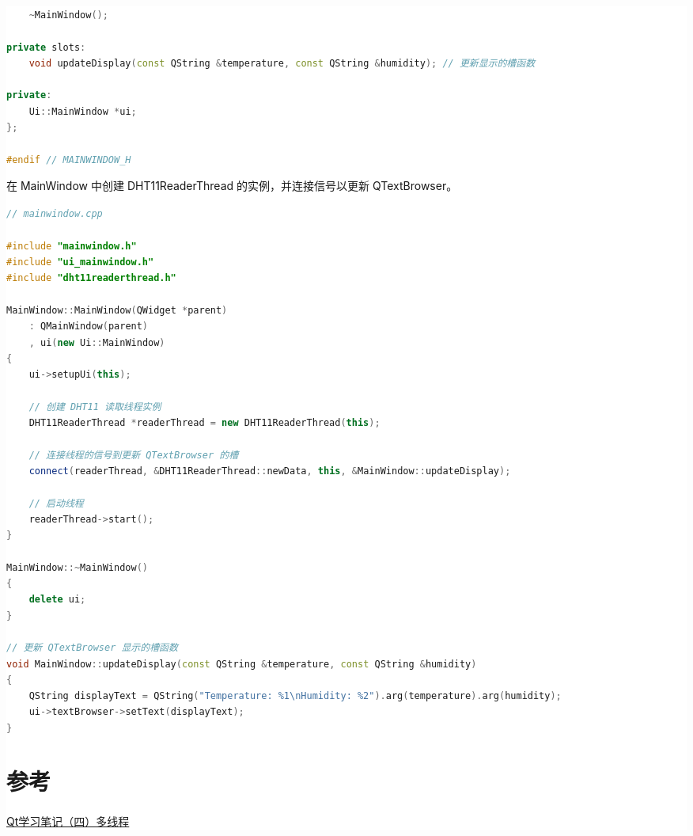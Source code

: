 ```c++
    ~MainWindow();

private slots:
    void updateDisplay(const QString &temperature, const QString &humidity); // 更新显示的槽函数

private:
    Ui::MainWindow *ui;
};

#endif // MAINWINDOW_H

```

在 MainWindow 中创建 DHT11ReaderThread 的实例，并连接信号以更新 QTextBrowser。

```c++
// mainwindow.cpp

#include "mainwindow.h"
#include "ui_mainwindow.h"
#include "dht11readerthread.h"

MainWindow::MainWindow(QWidget *parent)
    : QMainWindow(parent)
    , ui(new Ui::MainWindow)
{
    ui->setupUi(this);

    // 创建 DHT11 读取线程实例
    DHT11ReaderThread *readerThread = new DHT11ReaderThread(this);

    // 连接线程的信号到更新 QTextBrowser 的槽
    connect(readerThread, &DHT11ReaderThread::newData, this, &MainWindow::updateDisplay);

    // 启动线程
    readerThread->start();
}

MainWindow::~MainWindow()
{
    delete ui;
}

// 更新 QTextBrowser 显示的槽函数
void MainWindow::updateDisplay(const QString &temperature, const QString &humidity)
{
    QString displayText = QString("Temperature: %1\nHumidity: %2").arg(temperature).arg(humidity);
    ui->textBrowser->setText(displayText);
}

```

# 参考

<a href="https://blog.csdn.net/sincerelover/article/details/143690935">Qt学习笔记（四）多线程</a>